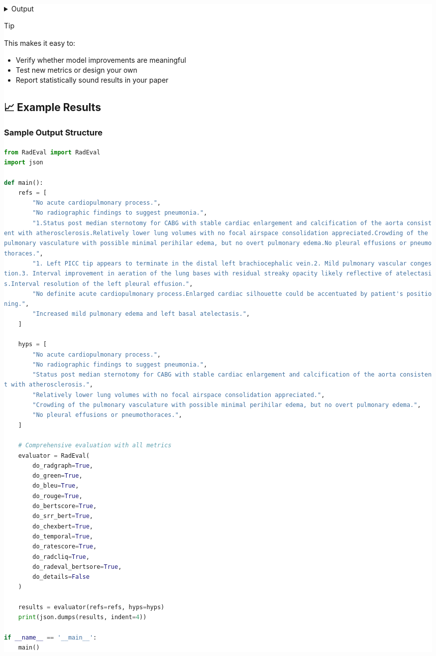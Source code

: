 <details><summary> Output </summary></details>

> [!TIP]
> This makes it easy to:
> - Verify whether model improvements are meaningful
> - Test new metrics or design your own
> - Report statistically sound results in your paper

## 📈 Example Results

### Sample Output Structure
```python
from RadEval import RadEval
import json

def main():
    refs = [
        "No acute cardiopulmonary process.",
        "No radiographic findings to suggest pneumonia.",
        "1.Status post median sternotomy for CABG with stable cardiac enlargement and calcification of the aorta consistent with atherosclerosis.Relatively lower lung volumes with no focal airspace consolidation appreciated.Crowding of the pulmonary vasculature with possible minimal perihilar edema, but no overt pulmonary edema.No pleural effusions or pneumothoraces.",
        "1. Left PICC tip appears to terminate in the distal left brachiocephalic vein.2. Mild pulmonary vascular congestion.3. Interval improvement in aeration of the lung bases with residual streaky opacity likely reflective of atelectasis.Interval resolution of the left pleural effusion.",
        "No definite acute cardiopulmonary process.Enlarged cardiac silhouette could be accentuated by patient's positioning.",
        "Increased mild pulmonary edema and left basal atelectasis.",
    ]

    hyps = [
        "No acute cardiopulmonary process.",
        "No radiographic findings to suggest pneumonia.",
        "Status post median sternotomy for CABG with stable cardiac enlargement and calcification of the aorta consistent with atherosclerosis.",
        "Relatively lower lung volumes with no focal airspace consolidation appreciated.",
        "Crowding of the pulmonary vasculature with possible minimal perihilar edema, but no overt pulmonary edema.",
        "No pleural effusions or pneumothoraces.",
    ]

    # Comprehensive evaluation with all metrics
    evaluator = RadEval(
        do_radgraph=True,
        do_green=True,
        do_bleu=True,
        do_rouge=True,
        do_bertscore=True,
        do_srr_bert=True,
        do_chexbert=True,
        do_temporal=True,
        do_ratescore=True,
        do_radcliq=True,
        do_radeval_bertsore=True,
        do_details=False
    )

    results = evaluator(refs=refs, hyps=hyps)
    print(json.dumps(results, indent=4))

if __name__ == '__main__':
    main()
```